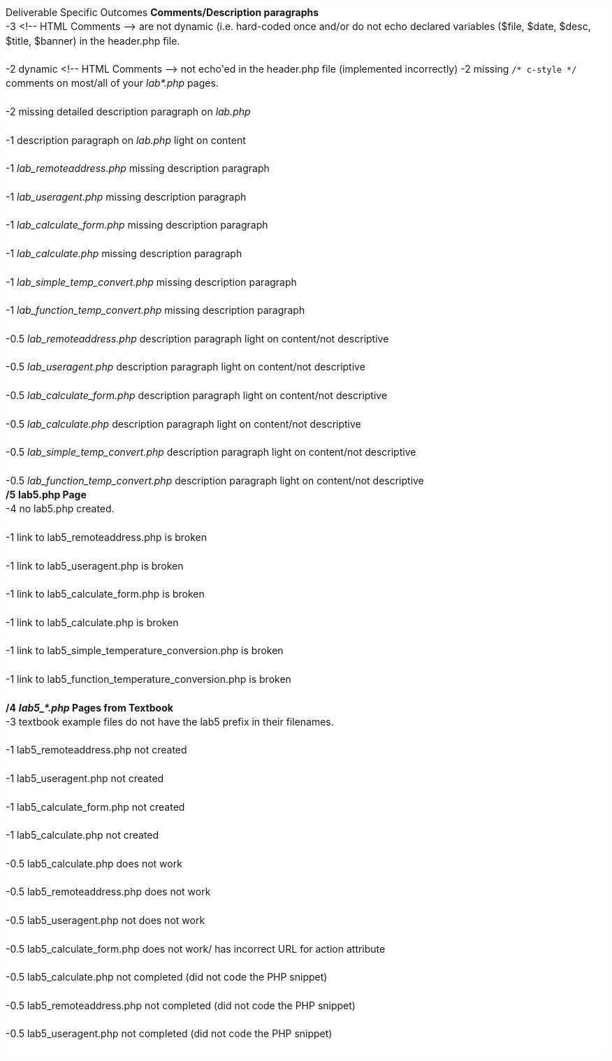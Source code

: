 <tr>
<td colspan = "3" style="text-align:center;">Deliverable Specific Outcomes</td>
</tr>
<tr>
<td><b>Comments/Description paragraphs</b></td>
<td><br/>-3 <span class="code">&lt;!-- HTML Comments --&gt;</span> are not dynamic (i.e. hard-coded once and/or do not <span class="code">echo</span> declared variables (<span class="code">$file, $date, $desc, $title, $banner</span>) in the <span class="em">header.php</span> file.<br/><br/>
-2 dynamic <span class="code">&lt;!-- HTML Comments --&gt;</span> not <span class="code">echo</span>'ed in the <span class="em">header.php</span> file (implemented incorrectly)
-2 missing <code>/&#42; c-style &#42;/</code> comments on most/all of your <em>lab&#42;.php</em> pages.<br/><br/>
-2 missing detailed description paragraph on <em>lab.php</em><br/><br/>
-1 description paragraph on <em>lab.php</em> light on content<br/><br/>
-1 <em>lab_remoteaddress.php</em> missing description paragraph<br/><br/>
-1 <em>lab_useragent.php</em> missing description paragraph<br/><br/>
-1 <em>lab_calculate_form.php</em> missing description paragraph<br/><br/>
-1 <em>lab_calculate.php</em> missing description paragraph<br/><br/>
-1 <em>lab_simple_temp_convert.php</em> missing description paragraph<br/><br/>
-1 <em>lab_function_temp_convert.php</em> missing description paragraph<br/><br/>
-0.5 <em>lab_remoteaddress.php</em> description paragraph light on content/not descriptive<br/><br/>
-0.5 <em>lab_useragent.php</em> description paragraph light on content/not descriptive<br/><br/>
-0.5 <em>lab_calculate_form.php</em> description paragraph light on content/not descriptive<br/><br/>
-0.5 <em>lab_calculate.php</em> description paragraph light on content/not descriptive<br/><br/>
-0.5 <em>lab_simple_temp_convert.php</em> description paragraph light on content/not descriptive<br/><br/>
-0.5 <em>lab_function_temp_convert.php</em> description paragraph light on content/not descriptive<br/></span></td>
<td style="text-align:center;"><b>/5</b></td>
</tr>
<tr>
<td><b><span class="em">lab5.php</span> Page</b></td>
<td><br/>-4 no <span class="em">lab5.php</span> created.<br/><br/>
-1 link to <span class="em">lab5_remoteaddress.php</span> is broken<br/><br/>
-1 link to <span class="em">lab5_useragent.php</span> is broken<br/><br/>
-1 link to <span class="em">lab5_calculate_form.php</span> is broken<br/><br/>
-1 link to <span class="em">lab5_calculate.php</span> is broken<br/><br/>
-1 link to <span class="em">lab5_simple_temperature_conversion.php</span> is broken<br/><br/>
-1 link to <span class="em">lab5_function_temperature_conversion.php</span> is broken<br/><br/>
</td>
<td style="text-align:center;"><b>/4</b></td>
</tr>
<tr>
<td><b><em>lab5_&#42;.php</em> Pages from Textbook</b></td>
<td><br/>-3 textbook example files do not have the <span class="em">lab5</span> prefix in their filenames.<br/><br/>
-1 <span class="em">lab5_remoteaddress.php</span> not created<br/><br/>
-1 <span class="em">lab5_useragent.php</span> not created<br/><br/>
-1 <span class="em">lab5_calculate_form.php</span> not created<br/><br/>
-1 <span class="em">lab5_calculate.php</span> not created<br/><br/>
-0.5 <span class="em">lab5_calculate.php</span> does not work<br/><br/>
-0.5 <span class="em">lab5_remoteaddress.php</span> does not work<br/><br/>
-0.5 <span class="em">lab5_useragent.php</span> not does not work<br/><br/>
-0.5 <span class="em">lab5_calculate_form.php</span> does not work/ has incorrect URL for action attribute<br/><br/>
-0.5 <span class="em">lab5_calculate.php</span> not completed (did not code the PHP snippet)<br/><br/>
-0.5 <span class="em">lab5_remoteaddress.php</span> not completed (did not code the PHP snippet)<br/><br/>
-0.5 <span class="em">lab5_useragent.php</span> not completed (did not code the PHP snippet)<br/><br/>